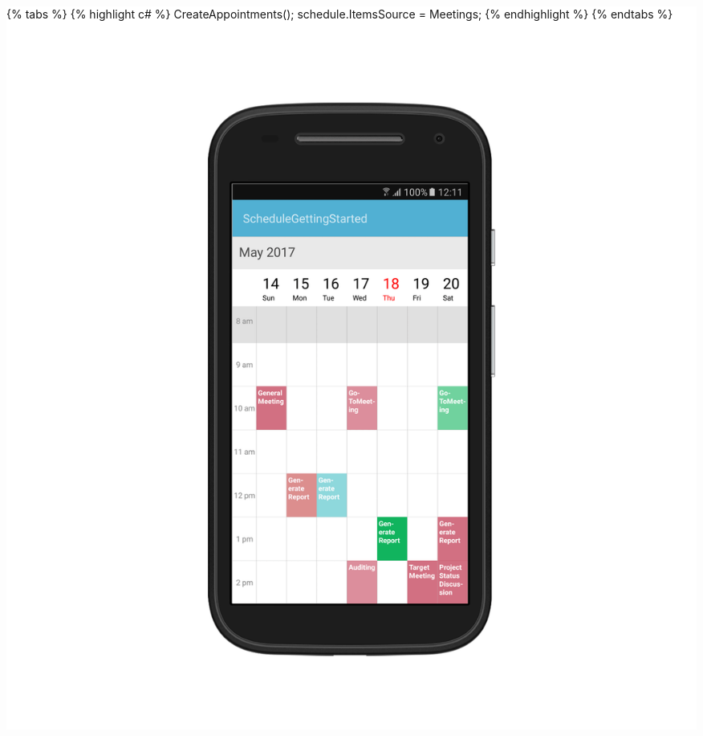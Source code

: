 {% tabs %}
{% highlight c# %}
CreateAppointments();
schedule.ItemsSource = Meetings;
{% endhighlight %}
{% endtabs %}

![Getting Started Schedule](GettingStarted_images/GettingStarted.png) 

